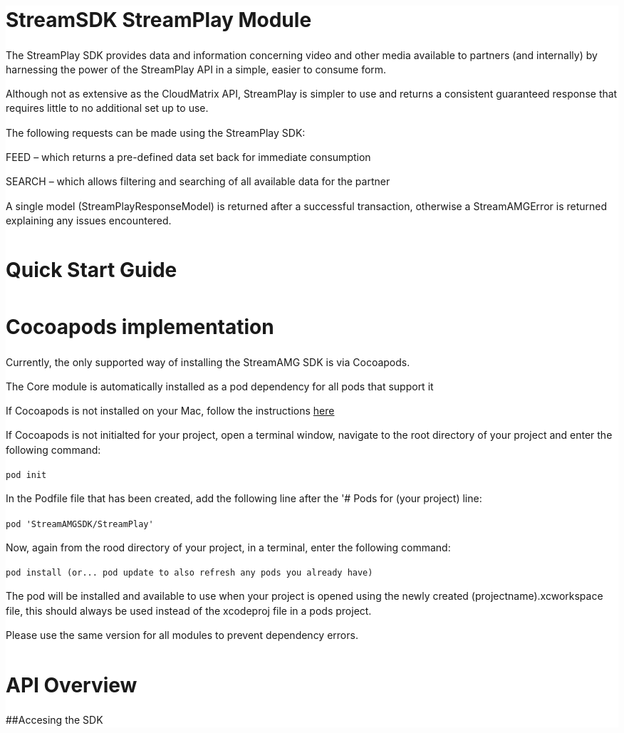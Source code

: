 
StreamSDK StreamPlay Module
=====================
The StreamPlay SDK provides data and information concerning video and other media available to partners (and internally) by harnessing the power of the StreamPlay API in a simple, easier to consume form.

Although not as extensive as the CloudMatrix API, StreamPlay is simpler to use and returns a consistent guaranteed response that requires little to no additional set up to use.

The following requests can be made using the StreamPlay SDK:

FEED – which returns a pre-defined data set back for immediate consumption

SEARCH – which allows filtering and searching of all available data for the partner

A single model (StreamPlayResponseModel) is returned after a successful transaction, otherwise a StreamAMGError is returned explaining any issues encountered.

Quick Start Guide
======
Cocoapods implementation
=====

Currently, the only supported way of installing the StreamAMG SDK is via Cocoapods.

The Core module is automatically installed as a pod dependency for all pods that support it

If Cocoapods is not installed on your Mac, follow the instructions [here](https://guides.cocoapods.org/using/getting-started.html)

If Cocoapods is not initialted for your project, open a terminal window, navigate to the root directory of your project and enter the following command:

```
pod init
```

In the Podfile file that has been created, add the following line after the '# Pods for (your project) line:

```
pod 'StreamAMGSDK/StreamPlay'
```

Now, again from the rood directory of your project, in a terminal, enter the following command:

```
pod install (or... pod update to also refresh any pods you already have)
```

The pod will be installed and available to use when your project is opened using the newly created (projectname).xcworkspace file, this should always be used instead of the xcodeproj file in a pods project.

Please use the same version for all modules to prevent dependency errors.

API Overview
============

##Accesing the SDK

